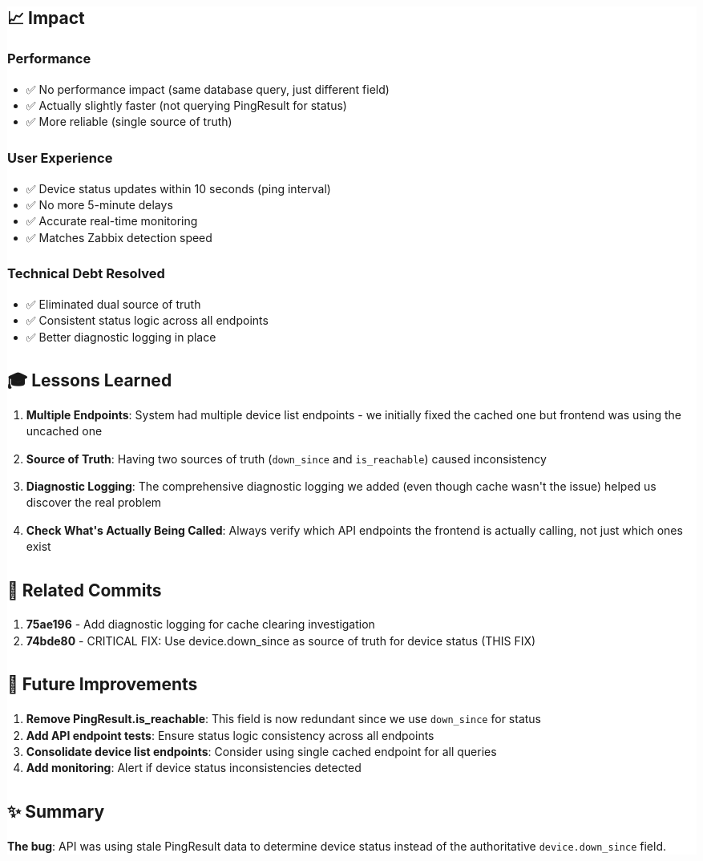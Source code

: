 ## 📈 Impact

### Performance
- ✅ No performance impact (same database query, just different field)
- ✅ Actually slightly faster (not querying PingResult for status)
- ✅ More reliable (single source of truth)

### User Experience
- ✅ Device status updates within 10 seconds (ping interval)
- ✅ No more 5-minute delays
- ✅ Accurate real-time monitoring
- ✅ Matches Zabbix detection speed

### Technical Debt Resolved
- ✅ Eliminated dual source of truth
- ✅ Consistent status logic across all endpoints
- ✅ Better diagnostic logging in place

## 🎓 Lessons Learned

1. **Multiple Endpoints**: System had multiple device list endpoints - we initially fixed the cached one but frontend was using the uncached one

2. **Source of Truth**: Having two sources of truth (`down_since` and `is_reachable`) caused inconsistency

3. **Diagnostic Logging**: The comprehensive diagnostic logging we added (even though cache wasn't the issue) helped us discover the real problem

4. **Check What's Actually Being Called**: Always verify which API endpoints the frontend is actually calling, not just which ones exist

## 📝 Related Commits

1. **75ae196** - Add diagnostic logging for cache clearing investigation
2. **74bde80** - CRITICAL FIX: Use device.down_since as source of truth for device status (THIS FIX)

## 🔮 Future Improvements

1. **Remove PingResult.is_reachable**: This field is now redundant since we use `down_since` for status
2. **Add API endpoint tests**: Ensure status logic consistency across all endpoints
3. **Consolidate device list endpoints**: Consider using single cached endpoint for all queries
4. **Add monitoring**: Alert if device status inconsistencies detected

## ✨ Summary

**The bug**: API was using stale PingResult data to determine device status instead of the authoritative `device.down_since` field.
